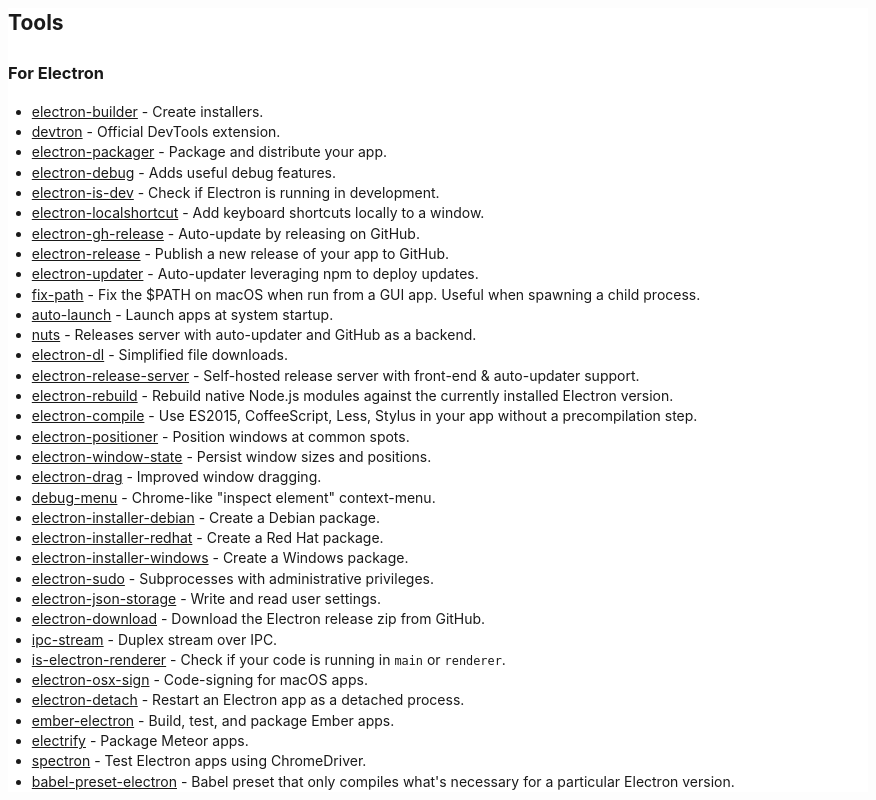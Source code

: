 ## Tools

### For Electron

- [electron-builder](https://github.com/electron-userland/electron-builder) - Create installers.
- [devtron](https://github.com/electron/devtron) - Official DevTools extension.
- [electron-packager](https://github.com/electron-userland/electron-packager) - Package and distribute your app.
- [electron-debug](https://github.com/sindresorhus/electron-debug) - Adds useful debug features.
- [electron-is-dev](https://github.com/sindresorhus/electron-is-dev) - Check if Electron is running in development.
- [electron-localshortcut](https://github.com/parro-it/electron-localshortcut) - Add keyboard shortcuts locally to a window.
- [electron-gh-release](https://github.com/jenslind/electron-gh-releases) - Auto-update by releasing on GitHub.
- [electron-release](https://github.com/jenslind/electron-release) - Publish a new release of your app to GitHub.
- [electron-updater](https://github.com/evolvelabs/electron-updater) - Auto-updater leveraging npm to deploy updates.
- [fix-path](https://github.com/sindresorhus/fix-path) - Fix the $PATH on macOS when run from a GUI app. Useful when spawning a child process.
- [auto-launch](https://github.com/Teamwork/node-auto-launch) - Launch apps at system startup.
- [nuts](https://github.com/GitbookIO/nuts) - Releases server with auto-updater and GitHub as a backend.
- [electron-dl](https://github.com/sindresorhus/electron-dl) - Simplified file downloads.
- [electron-release-server](https://github.com/ArekSredzki/electron-release-server) - Self-hosted release server with front-end & auto-updater support.
- [electron-rebuild](https://github.com/electron/electron-rebuild) - Rebuild native Node.js modules against the currently installed Electron version.
- [electron-compile](https://github.com/electron/electron-compile) - Use ES2015, CoffeeScript, Less, Stylus in your app without a precompilation step.
- [electron-positioner](https://github.com/jenslind/electron-positioner) - Position windows at common spots.
- [electron-window-state](https://github.com/mawie81/electron-window-state) - Persist window sizes and positions.
- [electron-drag](https://github.com/kapetan/electron-drag) - Improved window dragging.
- [debug-menu](https://github.com/parro-it/debug-menu) - Chrome-like "inspect element" context-menu.
- [electron-installer-debian](https://github.com/unindented/electron-installer-debian) - Create a Debian package.
- [electron-installer-redhat](https://github.com/unindented/electron-installer-redhat) - Create a Red Hat package.
- [electron-installer-windows](https://github.com/unindented/electron-installer-windows) - Create a Windows package.
- [electron-sudo](https://github.com/automation-stack/electron-sudo) - Subprocesses with administrative privileges.
- [electron-json-storage](https://github.com/jviotti/electron-json-storage) - Write and read user settings.
- [electron-download](https://github.com/electron-userland/electron-download) - Download the Electron release zip from GitHub.
- [ipc-stream](https://github.com/jprichardson/electron-ipc-stream) - Duplex stream over IPC.
- [is-electron-renderer](https://github.com/jprichardson/is-electron-renderer) - Check if your code is running in `main` or `renderer`.
- [electron-osx-sign](https://github.com/electron-userland/electron-osx-sign) - Code-signing for macOS apps.
- [electron-detach](https://github.com/parro-it/electron-detach) - Restart an Electron app as a detached process.
- [ember-electron](https://github.com/felixrieseberg/ember-electron) - Build, test, and package Ember apps.
- [electrify](https://github.com/arboleya/electrify) - Package Meteor apps.
- [spectron](https://github.com/electron/spectron) - Test Electron apps using ChromeDriver.
- [babel-preset-electron](https://github.com/emorikawa/babel-preset-electron) - Babel preset that only compiles what's necessary for a particular Electron version.
